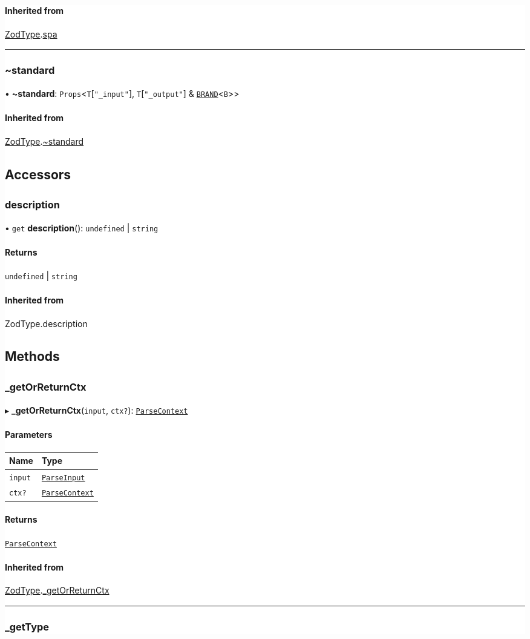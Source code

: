 #### Inherited from

[ZodType](Core.z.ZodType.md).[spa](Core.z.ZodType.md#spa)

___

### ~standard

• **~standard**: `Props`\<`T`[``"_input"``], `T`[``"_output"``] & [`BRAND`](../modules/Core.z.md#brand)\<`B`\>\>

#### Inherited from

[ZodType](Core.z.ZodType.md).[~standard](Core.z.ZodType.md#~standard)

## Accessors

### description

• `get` **description**(): `undefined` \| `string`

#### Returns

`undefined` \| `string`

#### Inherited from

ZodType.description

## Methods

### \_getOrReturnCtx

▸ **_getOrReturnCtx**(`input`, `ctx?`): [`ParseContext`](../interfaces/Core.z.ParseContext.md)

#### Parameters

| Name | Type |
| :------ | :------ |
| `input` | [`ParseInput`](../modules/Core.z.md#parseinput) |
| `ctx?` | [`ParseContext`](../interfaces/Core.z.ParseContext.md) |

#### Returns

[`ParseContext`](../interfaces/Core.z.ParseContext.md)

#### Inherited from

[ZodType](Core.z.ZodType.md).[_getOrReturnCtx](Core.z.ZodType.md#_getorreturnctx)

___

### \_getType
